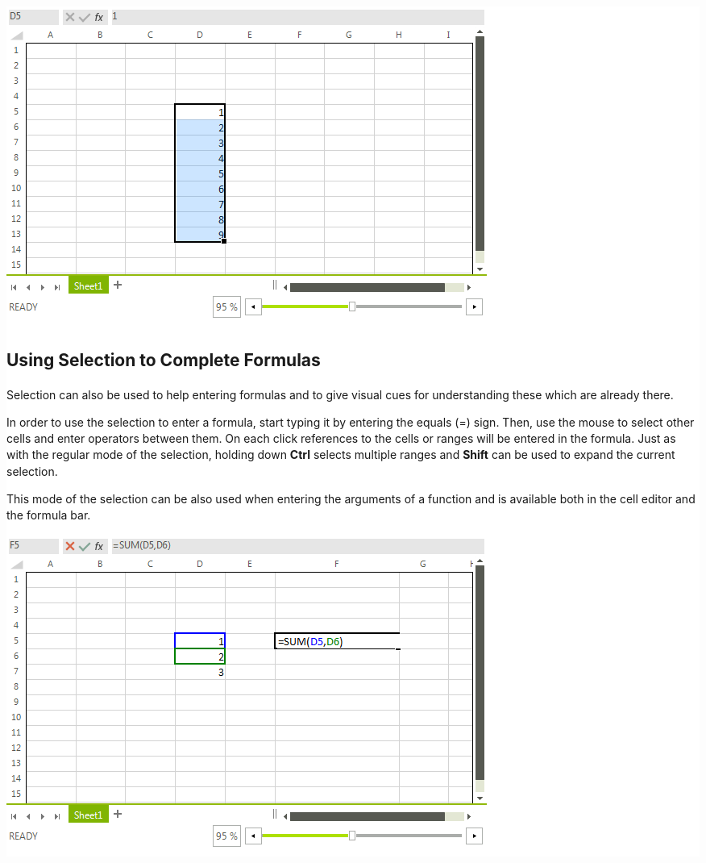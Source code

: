 ![Rad Spreadsheet UI Selection 09](images/RadSpreadsheet_UI_Selection_09.png)


## Using Selection to Complete Formulas

Selection can also be used to help entering formulas and to give visual cues for understanding these which are already there. 

In order to use the selection to enter a formula, start typing it by entering the equals (=) sign. Then, use the mouse to select other cells and enter operators between them. On each click references to the cells or ranges will be entered in the formula. Just as with the regular mode of the selection, holding down __Ctrl__ selects multiple ranges and __Shift__ can be used to expand the current selection.

This mode of the selection can be also used when entering the arguments of a function and is available both in the cell editor and the formula bar.

![Rad Spreadsheet UI Selection 10](images/RadSpreadsheet_UI_Selection_10.png)

